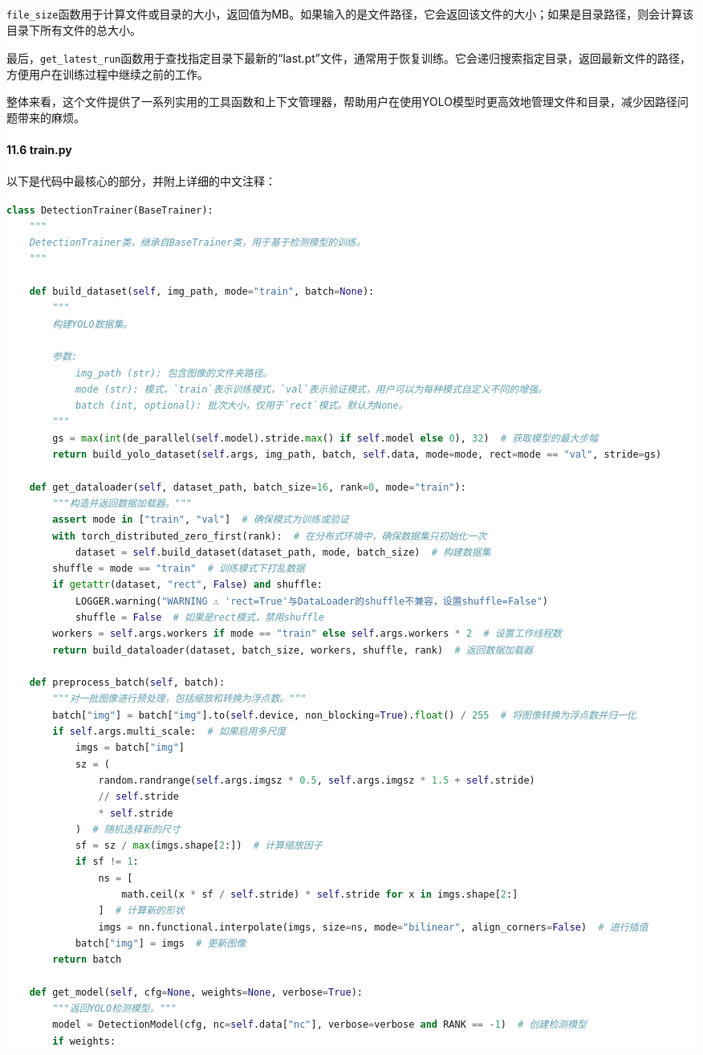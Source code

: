 `file_size`函数用于计算文件或目录的大小，返回值为MB。如果输入的是文件路径，它会返回该文件的大小；如果是目录路径，则会计算该目录下所有文件的总大小。

最后，`get_latest_run`函数用于查找指定目录下最新的“last.pt”文件，通常用于恢复训练。它会递归搜索指定目录，返回最新文件的路径，方便用户在训练过程中继续之前的工作。

整体来看，这个文件提供了一系列实用的工具函数和上下文管理器，帮助用户在使用YOLO模型时更高效地管理文件和目录，减少因路径问题带来的麻烦。

#### 11.6 train.py

以下是代码中最核心的部分，并附上详细的中文注释：

```python
class DetectionTrainer(BaseTrainer):
    """
    DetectionTrainer类，继承自BaseTrainer类，用于基于检测模型的训练。
    """

    def build_dataset(self, img_path, mode="train", batch=None):
        """
        构建YOLO数据集。

        参数:
            img_path (str): 包含图像的文件夹路径。
            mode (str): 模式，`train`表示训练模式，`val`表示验证模式，用户可以为每种模式自定义不同的增强。
            batch (int, optional): 批次大小，仅用于`rect`模式。默认为None。
        """
        gs = max(int(de_parallel(self.model).stride.max() if self.model else 0), 32)  # 获取模型的最大步幅
        return build_yolo_dataset(self.args, img_path, batch, self.data, mode=mode, rect=mode == "val", stride=gs)

    def get_dataloader(self, dataset_path, batch_size=16, rank=0, mode="train"):
        """构造并返回数据加载器。"""
        assert mode in ["train", "val"]  # 确保模式为训练或验证
        with torch_distributed_zero_first(rank):  # 在分布式环境中，确保数据集只初始化一次
            dataset = self.build_dataset(dataset_path, mode, batch_size)  # 构建数据集
        shuffle = mode == "train"  # 训练模式下打乱数据
        if getattr(dataset, "rect", False) and shuffle:
            LOGGER.warning("WARNING ⚠️ 'rect=True'与DataLoader的shuffle不兼容，设置shuffle=False")
            shuffle = False  # 如果是rect模式，禁用shuffle
        workers = self.args.workers if mode == "train" else self.args.workers * 2  # 设置工作线程数
        return build_dataloader(dataset, batch_size, workers, shuffle, rank)  # 返回数据加载器

    def preprocess_batch(self, batch):
        """对一批图像进行预处理，包括缩放和转换为浮点数。"""
        batch["img"] = batch["img"].to(self.device, non_blocking=True).float() / 255  # 将图像转换为浮点数并归一化
        if self.args.multi_scale:  # 如果启用多尺度
            imgs = batch["img"]
            sz = (
                random.randrange(self.args.imgsz * 0.5, self.args.imgsz * 1.5 + self.stride)
                // self.stride
                * self.stride
            )  # 随机选择新的尺寸
            sf = sz / max(imgs.shape[2:])  # 计算缩放因子
            if sf != 1:
                ns = [
                    math.ceil(x * sf / self.stride) * self.stride for x in imgs.shape[2:]
                ]  # 计算新的形状
                imgs = nn.functional.interpolate(imgs, size=ns, mode="bilinear", align_corners=False)  # 进行插值
            batch["img"] = imgs  # 更新图像
        return batch

    def get_model(self, cfg=None, weights=None, verbose=True):
        """返回YOLO检测模型。"""
        model = DetectionModel(cfg, nc=self.data["nc"], verbose=verbose and RANK == -1)  # 创建检测模型
        if weights:
```